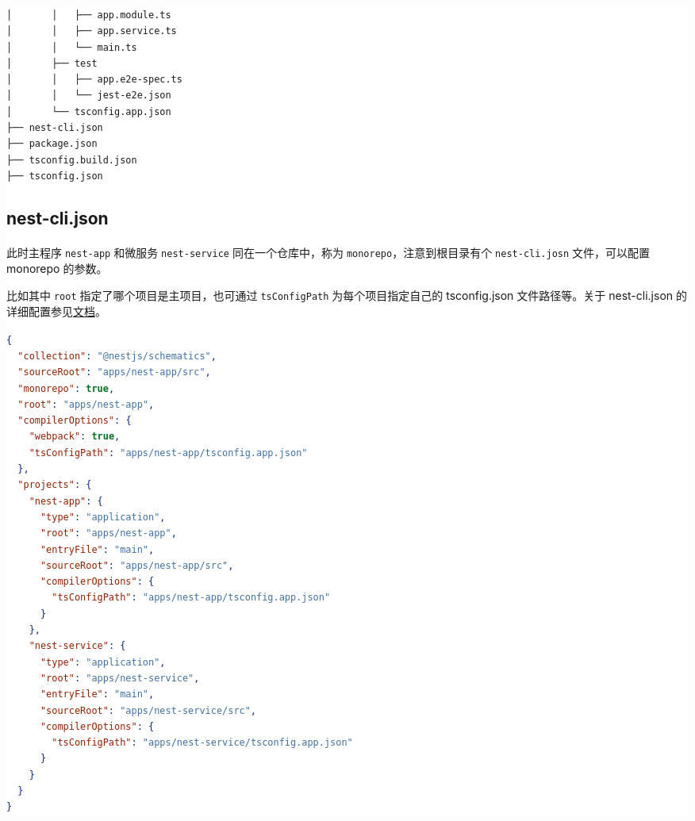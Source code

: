 ```
│       │   ├── app.module.ts
│       │   ├── app.service.ts
│       │   └── main.ts
│       ├── test
│       │   ├── app.e2e-spec.ts
│       │   └── jest-e2e.json
│       └── tsconfig.app.json
├── nest-cli.json
├── package.json
├── tsconfig.build.json
├── tsconfig.json
```

## nest-cli.json

此时主程序 `nest-app` 和微服务 `nest-service` 同在一个仓库中，称为 `monorepo`，注意到根目录有个 `nest-cli.josn` 文件，可以配置 monorepo 的参数。

比如其中 `root` 指定了哪个项目是主项目，也可通过 `tsConfigPath` 为每个项目指定自己的 tsconfig.json 文件路径等。关于 nest-cli.json 的详细配置参见[文档](https://docs.nestjs.com/cli/monorepo#global-compiler-options)。

```json
{
  "collection": "@nestjs/schematics",
  "sourceRoot": "apps/nest-app/src",
  "monorepo": true,
  "root": "apps/nest-app",
  "compilerOptions": {
    "webpack": true,
    "tsConfigPath": "apps/nest-app/tsconfig.app.json"
  },
  "projects": {
    "nest-app": {
      "type": "application",
      "root": "apps/nest-app",
      "entryFile": "main",
      "sourceRoot": "apps/nest-app/src",
      "compilerOptions": {
        "tsConfigPath": "apps/nest-app/tsconfig.app.json"
      }
    },
    "nest-service": {
      "type": "application",
      "root": "apps/nest-service",
      "entryFile": "main",
      "sourceRoot": "apps/nest-service/src",
      "compilerOptions": {
        "tsConfigPath": "apps/nest-service/tsconfig.app.json"
      }
    }
  }
}
```
